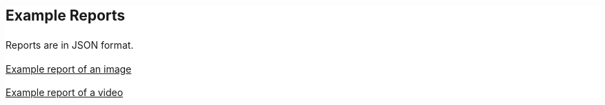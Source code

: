 ## Example Reports

Reports are in JSON format. 

[Example report of an image](example-image-report.json)

[Example report of a video](example-video-report.json)



